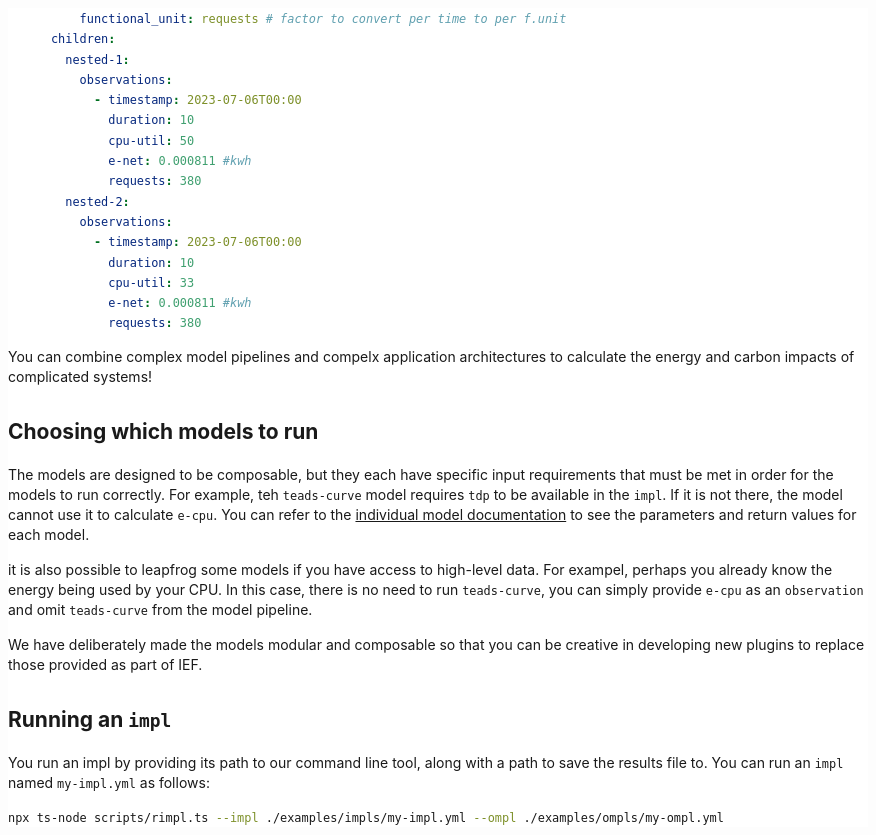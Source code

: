 ```yaml
          functional_unit: requests # factor to convert per time to per f.unit
      children:
        nested-1:
          observations:
            - timestamp: 2023-07-06T00:00
              duration: 10
              cpu-util: 50
              e-net: 0.000811 #kwh     
              requests: 380
        nested-2:
          observations: 
            - timestamp: 2023-07-06T00:00
              duration: 10
              cpu-util: 33
              e-net: 0.000811 #kwh     
              requests: 380 

```

You can combine complex model pipelines and compelx application architectures to calculate the energy and carbon impacts of complicated systems!

## Choosing which models to run

The models are designed to be composable, but they each have specific input requirements that must be met in order for the models to run correctly. For example, teh `teads-curve` model requires `tdp` to be available in the `impl`. If it is not there, the model cannot use it to calculate `e-cpu`. You can refer to the [individual model documentation](../docs/implementations/Readme.md) to see the parameters and return values for each model. 

it is also possible to leapfrog some models if you have access to high-level data. For exampel, perhaps you already know the energy being used by your CPU. In this case, there is no need to run `teads-curve`, you can simply provide `e-cpu` as an `observation` and omit `teads-curve` from the model pipeline.

We have deliberately made the models modular and composable so that you can be creative in developing new plugins to replace those provided as part of IEF.

## Running an `impl`

You run an impl by providing its path to our command line tool, along with a path to save the results file to. You can run an `impl` named `my-impl.yml` as follows:

```sh
npx ts-node scripts/rimpl.ts --impl ./examples/impls/my-impl.yml --ompl ./examples/ompls/my-ompl.yml
```

